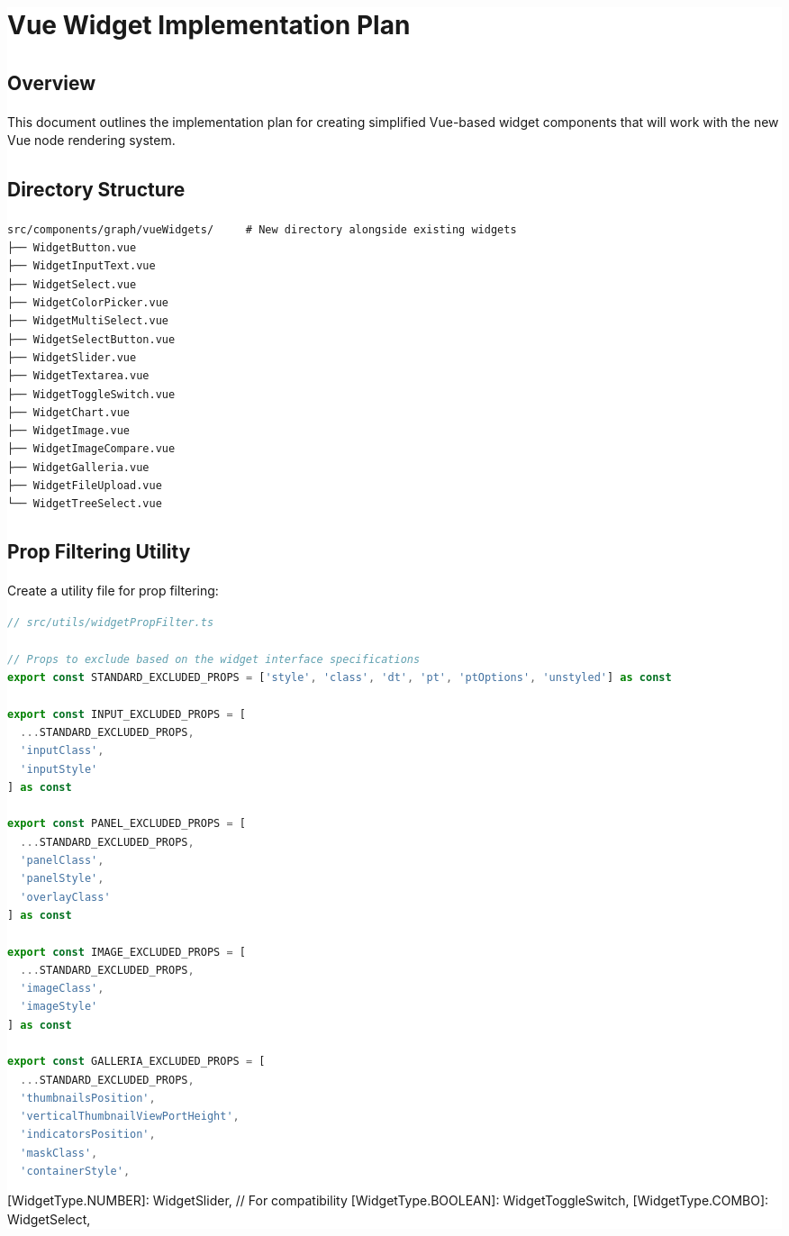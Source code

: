 # Vue Widget Implementation Plan

## Overview
This document outlines the implementation plan for creating simplified Vue-based widget components that will work with the new Vue node rendering system.

## Directory Structure
```
src/components/graph/vueWidgets/     # New directory alongside existing widgets
├── WidgetButton.vue
├── WidgetInputText.vue
├── WidgetSelect.vue
├── WidgetColorPicker.vue
├── WidgetMultiSelect.vue
├── WidgetSelectButton.vue
├── WidgetSlider.vue
├── WidgetTextarea.vue
├── WidgetToggleSwitch.vue
├── WidgetChart.vue
├── WidgetImage.vue
├── WidgetImageCompare.vue
├── WidgetGalleria.vue
├── WidgetFileUpload.vue
└── WidgetTreeSelect.vue
```

## Prop Filtering Utility
Create a utility file for prop filtering:
```typescript
// src/utils/widgetPropFilter.ts

// Props to exclude based on the widget interface specifications
export const STANDARD_EXCLUDED_PROPS = ['style', 'class', 'dt', 'pt', 'ptOptions', 'unstyled'] as const

export const INPUT_EXCLUDED_PROPS = [
  ...STANDARD_EXCLUDED_PROPS,
  'inputClass',
  'inputStyle'
] as const

export const PANEL_EXCLUDED_PROPS = [
  ...STANDARD_EXCLUDED_PROPS,
  'panelClass',
  'panelStyle',
  'overlayClass'
] as const

export const IMAGE_EXCLUDED_PROPS = [
  ...STANDARD_EXCLUDED_PROPS,
  'imageClass',
  'imageStyle'
] as const

export const GALLERIA_EXCLUDED_PROPS = [
  ...STANDARD_EXCLUDED_PROPS,
  'thumbnailsPosition',
  'verticalThumbnailViewPortHeight',
  'indicatorsPosition',
  'maskClass',
  'containerStyle',
```

  [WidgetType.BUTTON]: WidgetButton,
  [WidgetType.STRING]: WidgetInputText,
  [WidgetType.INT]: WidgetSlider,
  [WidgetType.FLOAT]: WidgetSlider,
  [WidgetType.NUMBER]: WidgetSlider, // For compatibility
  [WidgetType.BOOLEAN]: WidgetToggleSwitch,
  [WidgetType.COMBO]: WidgetSelect,